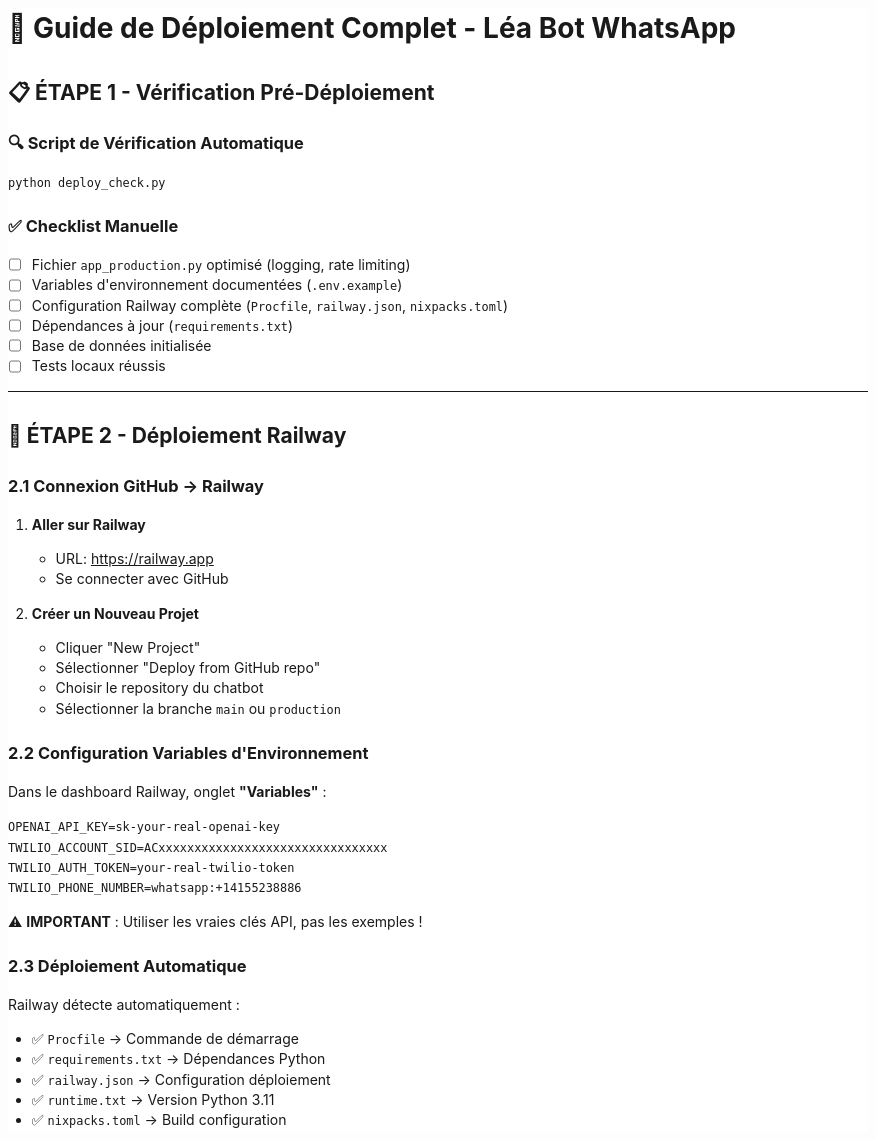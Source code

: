 # 🚀 Guide de Déploiement Complet - Léa Bot WhatsApp

## 📋 ÉTAPE 1 - Vérification Pré-Déploiement

### 🔍 Script de Vérification Automatique
```bash
python deploy_check.py
```

### ✅ Checklist Manuelle
- [ ] Fichier `app_production.py` optimisé (logging, rate limiting)
- [ ] Variables d'environnement documentées (`.env.example`)
- [ ] Configuration Railway complète (`Procfile`, `railway.json`, `nixpacks.toml`)
- [ ] Dépendances à jour (`requirements.txt`)
- [ ] Base de données initialisée
- [ ] Tests locaux réussis

---

## 🚂 ÉTAPE 2 - Déploiement Railway

### 2.1 Connexion GitHub → Railway

1. **Aller sur Railway**
   - URL: https://railway.app
   - Se connecter avec GitHub

2. **Créer un Nouveau Projet**
   - Cliquer "New Project"
   - Sélectionner "Deploy from GitHub repo"
   - Choisir le repository du chatbot
   - Sélectionner la branche `main` ou `production`

### 2.2 Configuration Variables d'Environnement

Dans le dashboard Railway, onglet **"Variables"** :

```env
OPENAI_API_KEY=sk-your-real-openai-key
TWILIO_ACCOUNT_SID=ACxxxxxxxxxxxxxxxxxxxxxxxxxxxxxxxx
TWILIO_AUTH_TOKEN=your-real-twilio-token
TWILIO_PHONE_NUMBER=whatsapp:+14155238886
```

⚠️ **IMPORTANT** : Utiliser les vraies clés API, pas les exemples !

### 2.3 Déploiement Automatique

Railway détecte automatiquement :
- ✅ `Procfile` → Commande de démarrage
- ✅ `requirements.txt` → Dépendances Python
- ✅ `railway.json` → Configuration déploiement
- ✅ `runtime.txt` → Version Python 3.11
- ✅ `nixpacks.toml` → Build configuration
